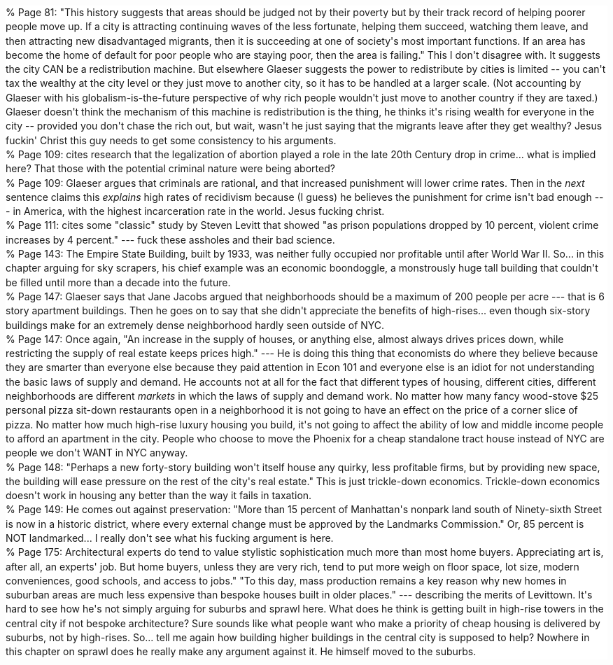% Page 81: "This history suggests that areas should be judged not by their poverty but by their track record of helping poorer people move up. If a city is attracting continuing waves of the less fortunate, helping them succeed, watching them leave, and then attracting new disadvantaged migrants, then it is succeeding at one of society's most important functions. If an area has become the home of default for poor people who are staying poor, then the area is failing." This I don't disagree with. It suggests the city CAN be a redistribution machine. But elsewhere Glaeser suggests the power to redistribute by cities is limited -- you can't tax the wealthy at the city level or they just move to another city, so it has to be handled at a larger scale. (Not accounting by Glaeser with his globalism-is-the-future perspective of why rich people wouldn't just move to another country if they are taxed.)  Glaeser doesn't think the mechanism of this machine is redistribution is the thing, he thinks it's rising wealth for everyone in the city -- provided you don't chase the rich out, but wait, wasn't he just saying that the migrants leave after they get wealthy? Jesus fuckin' Christ this guy needs to get some consistency to his arguments.  
% Page 109: cites research that the legalization of abortion played a role in the late 20th Century drop in crime... what is implied here? That those with the potential criminal nature were being aborted?  
% Page 109: Glaeser argues that criminals are rational, and that increased punishment will lower crime rates. Then in the *next* sentence claims this *explains* high rates of recidivism because (I guess) he believes the punishment for crime isn't bad enough --- in America, with the highest incarceration rate in the world. Jesus fucking christ.  
% Page 111: cites some "classic" study by Steven Levitt that showed "as prison populations dropped by 10 percent, violent crime increases by 4 percent." --- fuck these assholes and their bad science.  
% Page 143: The Empire State Building, built by 1933, was neither fully occupied nor profitable until after World War II. So... in this chapter arguing for sky scrapers, his chief example was an economic boondoggle, a monstrously huge tall building that couldn't be filled until more than a decade into the future.   
% Page 147: Glaeser says that Jane Jacobs argued that neighborhoods should be a maximum of 200 people per acre --- that is 6 story apartment buildings. Then he goes on to say that she didn't appreciate the benefits of high-rises... even though six-story buildings make for an extremely dense neighborhood hardly seen outside of NYC.  
% Page 147: Once again, "An increase in the supply of houses, or anything else, almost always drives prices down, while restricting the supply of real estate keeps prices high." --- He is doing this thing that economists do where they believe because they are smarter than everyone else because they paid attention in Econ 101 and everyone else is an idiot for not understanding the basic laws of supply and demand. He accounts not at all for the fact that different types of housing, different cities, different neighborhoods are different *markets* in which the laws of supply and demand work. No matter how many fancy wood-stove $25 personal pizza sit-down restaurants open in a neighborhood it is not going to have an effect on the price of a corner slice of pizza. No matter how much high-rise luxury housing you build, it's not going to affect the ability of low and middle income people to afford an apartment in the city. People who choose to move the Phoenix for a cheap standalone tract house instead of NYC are people we don't WANT in NYC anyway.  
% Page 148: "Perhaps a new forty-story building won't itself house any quirky, less profitable firms, but by providing new space, the building will ease pressure on the rest of the city's real estate." This is just trickle-down economics. Trickle-down economics doesn't work in housing any better than the way it fails in taxation.   
% Page 149: He comes out against preservation: "More than 15 percent of Manhattan's nonpark land south of Ninety-sixth Street is now in a historic district, where every external change must be approved by the Landmarks Commission." Or, 85 percent is NOT landmarked... I really don't see what his fucking argument is here.  
% Page 175: Architectural experts do tend to value stylistic sophistication much more than most home buyers. Appreciating art is, after all, an experts' job. But home buyers, unless they are very rich, tend to put more weigh on floor space, lot size, modern conveniences, good schools, and access to jobs." "To this day, mass production remains a key reason why new homes in suburban areas are much less expensive than bespoke houses built in older places." --- describing the merits of Levittown. It's hard to see how he's not simply arguing for suburbs and sprawl here. What does he think is getting built in high-rise towers in the central city if not bespoke architecture? Sure sounds like what people want who make a priority of cheap housing is delivered by suburbs, not by high-rises. So... tell me again how building higher buildings in the central city is supposed to help? Nowhere in this chapter on sprawl does he really make any argument against it. He himself moved to the suburbs.  